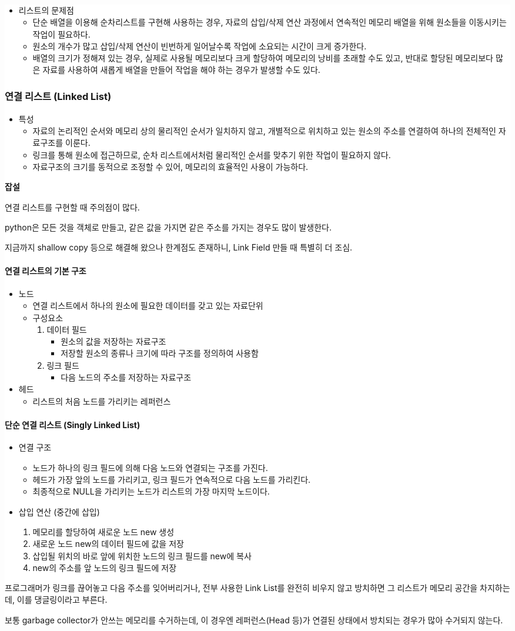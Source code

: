 

* 리스트의 문제점
  * 단순 배열을 이용해 순차리스트를 구현해 사용하는 경우, 자료의 삽입/삭제 연산 과정에서 연속적인 메모리 배열을 위해 원소들을 이동시키는 작업이 필요하다.
  * 원소의 개수가 많고 삽입/삭제 연산이 빈번하게 일어날수록 작업에 소요되는 시간이 크게 증가한다.
  * 배열의 크기가 정해져 있는 경우, 실제로 사용될 메모리보다 크게 할당하여 메모리의 낭비를 초래할 수도 있고, 반대로 할당된 메모리보다 많은 자료를 사용하여 새롭게 배열을 만들어 작업을 해야 하는 경우가 발생할 수도 있다.



### 연결 리스트 (Linked List)

* 특성
  * 자료의 논리적인 순서와 메모리 상의 물리적인 순서가 일치하지 않고, 개별적으로 위치하고 있는 원소의 주소를 연결하여 하나의 전체적인 자료구조를 이룬다.
  * 링크를 통해 원소에 접근하므로, 순차 리스트에서처럼 물리적인 순서를 맞추기 위한 작업이 필요하지 않다.
  * 자료구조의 크기를 동적으로 조정할 수 있어, 메모리의 효율적인 사용이 가능하다.

**잡설**

연결 리스트를 구현할 때 주의점이 많다.

python은 모든 것을 객체로 만들고, 같은 값을 가지면 같은 주소를 가지는 경우도 많이 발생한다.

지금까지 shallow copy 등으로 해결해 왔으나 한계점도 존재하니, Link Field 만들 때 특별히 더 조심.

#### 연결 리스트의 기본 구조

* 노드
  * 연결 리스트에서 하나의 원소에 필요한 데이터를 갖고 있는 자료단위
  * 구성요소
    1. 데이터 필드
       * 원소의 값을 저장하는 자료구조
       * 저장할 원소의 종류나 크기에 따라 구조를 정의하여 사용함
    2. 링크 필드
       * 다음 노드의 주소를 저장하는 자료구조
* 헤드
  * 리스트의 처음 노드를 가리키는 레퍼런스



#### 단순 연결 리스트 (Singly Linked List)

* 연결 구조
  * 노드가 하나의 링크 필드에 의해 다음 노드와 연결되는 구조를 가진다.
  * 헤드가 가장 앞의 노드를 가리키고, 링크 필드가 연속적으로 다음 노드를 가리킨다.
  * 최종적으로 NULL을 가리키는 노드가 리스트의 가장 마지막 노드이다.



* 삽입 연산 (중간에 삽입)
  1. 메모리를 할당하여 새로운 노드 new 생성
  2. 새로운 노드 new의 데이터 필드에 값을 저장
  3. 삽입될 위치의 바로 앞에 위치한 노드의 링크 필드를 new에 복사
  4. new의 주소를 앞 노드의 링크 필드에 저장

프로그래머가 링크를 끊어놓고 다음 주소를 잊어버리거나, 전부 사용한 Link List를 완전히 비우지 않고 방치하면 그 리스트가 메모리 공간을 차지하는데, 이를 댕글링이라고 부른다.

보통 garbage collector가 안쓰는 메모리를 수거하는데, 이 경우엔 레퍼런스(Head 등)가 연결된 상태에서 방치되는 경우가 많아 수거되지 않는다.
